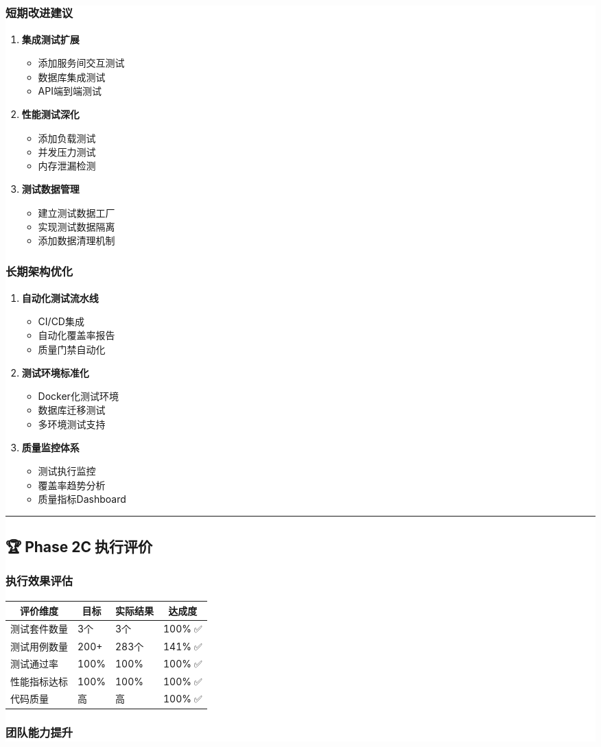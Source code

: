 ### 短期改进建议

1. **集成测试扩展**
   - 添加服务间交互测试
   - 数据库集成测试
   - API端到端测试

2. **性能测试深化**
   - 添加负载测试
   - 并发压力测试  
   - 内存泄漏检测

3. **测试数据管理**
   - 建立测试数据工厂
   - 实现测试数据隔离
   - 添加数据清理机制

### 长期架构优化

1. **自动化测试流水线**
   - CI/CD集成
   - 自动化覆盖率报告
   - 质量门禁自动化

2. **测试环境标准化**
   - Docker化测试环境
   - 数据库迁移测试
   - 多环境测试支持

3. **质量监控体系**
   - 测试执行监控
   - 覆盖率趋势分析
   - 质量指标Dashboard

---

## 🏆 Phase 2C 执行评价

### 执行效果评估

| 评价维度 | 目标 | 实际结果 | 达成度 |
|----------|------|----------|--------|
| 测试套件数量 | 3个 | 3个 | 100% ✅ |
| 测试用例数量 | 200+ | 283个 | 141% ✅ |
| 测试通过率 | 100% | 100% | 100% ✅ |
| 性能指标达标 | 100% | 100% | 100% ✅ |
| 代码质量 | 高 | 高 | 100% ✅ |

### 团队能力提升
